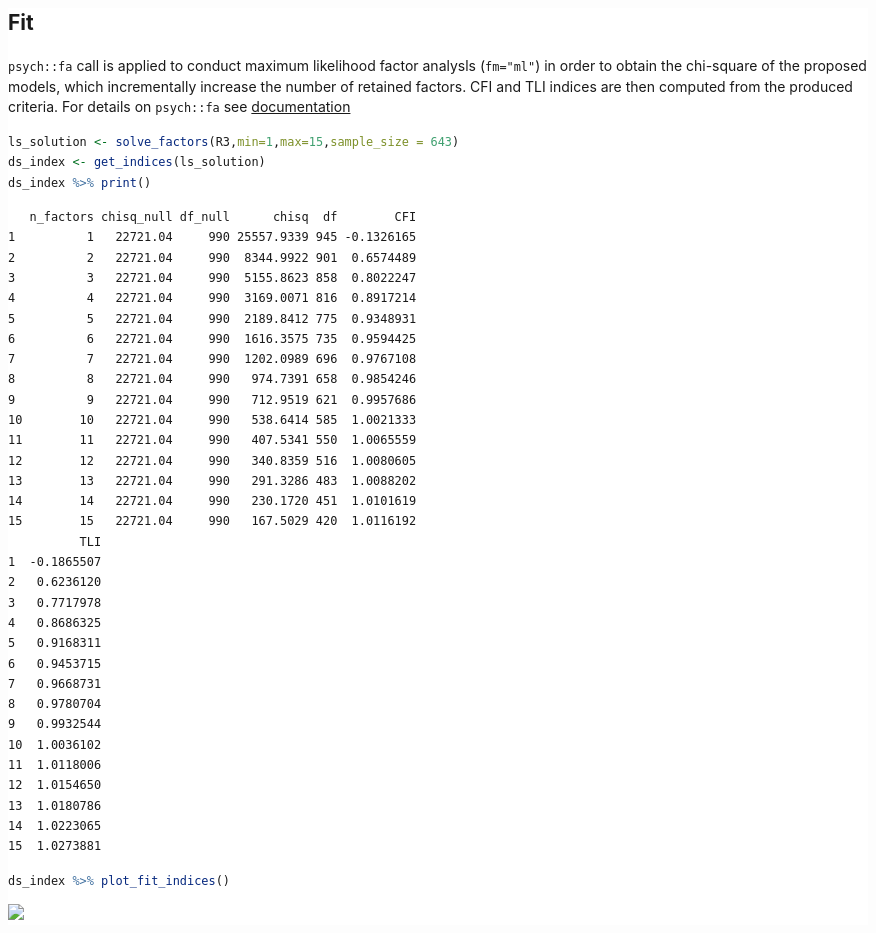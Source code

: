 ## Fit
`psych::fa` call is applied to conduct maximum likelihood factor analysls (`fm="ml"`) in order to obtain the chi-square of the proposed models, which incrementally increase the number of retained factors. CFI and TLI indices are then computed from the produced criteria. For details on `psych::fa` see [documentation](https://www.rdocumentation.org/packages/psych/versions/1.6.9/topics/fa)

```r
ls_solution <- solve_factors(R3,min=1,max=15,sample_size = 643)
ds_index <- get_indices(ls_solution)
ds_index %>% print()
```

```
   n_factors chisq_null df_null      chisq  df        CFI
1          1   22721.04     990 25557.9339 945 -0.1326165
2          2   22721.04     990  8344.9922 901  0.6574489
3          3   22721.04     990  5155.8623 858  0.8022247
4          4   22721.04     990  3169.0071 816  0.8917214
5          5   22721.04     990  2189.8412 775  0.9348931
6          6   22721.04     990  1616.3575 735  0.9594425
7          7   22721.04     990  1202.0989 696  0.9767108
8          8   22721.04     990   974.7391 658  0.9854246
9          9   22721.04     990   712.9519 621  0.9957686
10        10   22721.04     990   538.6414 585  1.0021333
11        11   22721.04     990   407.5341 550  1.0065559
12        12   22721.04     990   340.8359 516  1.0080605
13        13   22721.04     990   291.3286 483  1.0088202
14        14   22721.04     990   230.1720 451  1.0101619
15        15   22721.04     990   167.5029 420  1.0116192
          TLI
1  -0.1865507
2   0.6236120
3   0.7717978
4   0.8686325
5   0.9168311
6   0.9453715
7   0.9668731
8   0.9780704
9   0.9932544
10  1.0036102
11  1.0118006
12  1.0154650
13  1.0180786
14  1.0223065
15  1.0273881
```

```r
ds_index %>% plot_fit_indices()
```

![](figures-phase/diagnose-3d-1.png)
